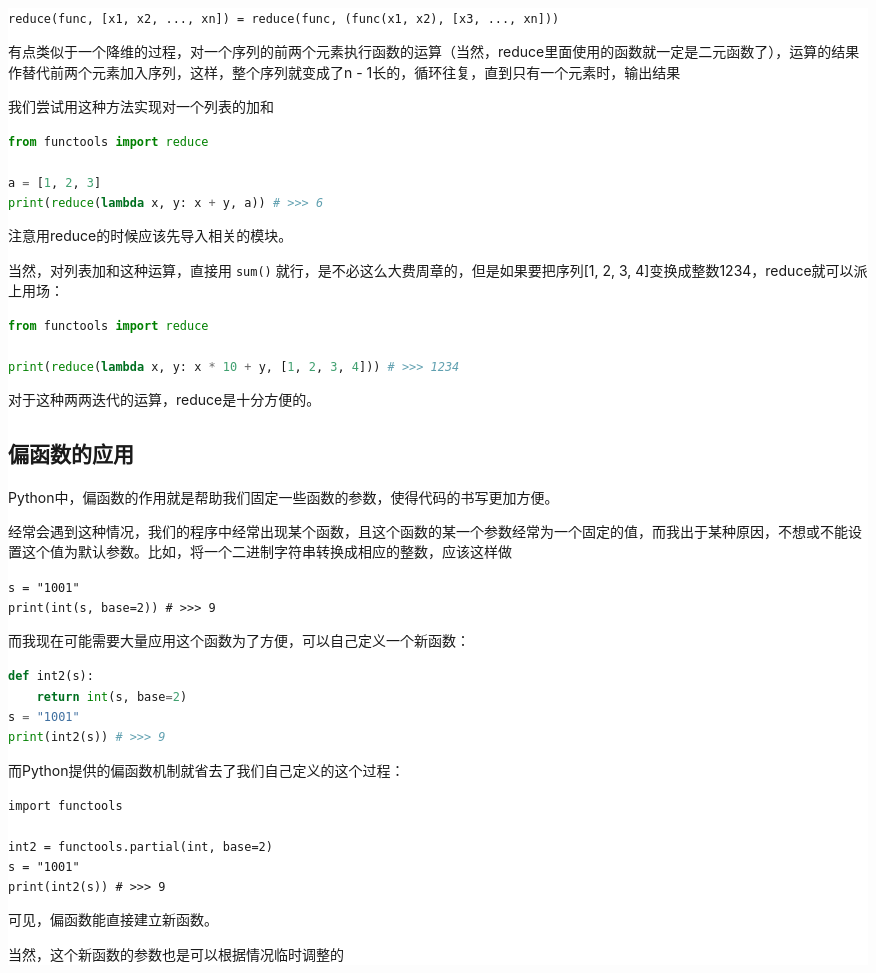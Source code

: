 `reduce(func, [x1, x2, ..., xn]) = reduce(func, (func(x1, x2), [x3, ..., xn]))`

有点类似于一个降维的过程，对一个序列的前两个元素执行函数的运算（当然，reduce里面使用的函数就一定是二元函数了），运算的结果作替代前两个元素加入序列，这样，整个序列就变成了n - 1长的，循环往复，直到只有一个元素时，输出结果

我们尝试用这种方法实现对一个列表的加和

```python
from functools import reduce

a = [1, 2, 3]
print(reduce(lambda x, y: x + y, a)) # >>> 6
```

注意用reduce的时候应该先导入相关的模块。

当然，对列表加和这种运算，直接用 `sum()` 就行，是不必这么大费周章的，但是如果要把序列[1, 2, 3, 4]变换成整数1234，reduce就可以派上用场：

```python
from functools import reduce

print(reduce(lambda x, y: x * 10 + y, [1, 2, 3, 4])) # >>> 1234
```

对于这种两两迭代的运算，reduce是十分方便的。

## 偏函数的应用

Python中，偏函数的作用就是帮助我们固定一些函数的参数，使得代码的书写更加方便。

经常会遇到这种情况，我们的程序中经常出现某个函数，且这个函数的某一个参数经常为一个固定的值，而我出于某种原因，不想或不能设置这个值为默认参数。比如，将一个二进制字符串转换成相应的整数，应该这样做

```
s = "1001"
print(int(s, base=2)) # >>> 9
```

而我现在可能需要大量应用这个函数为了方便，可以自己定义一个新函数：

```python
def int2(s):
    return int(s, base=2)
s = "1001"
print(int2(s)) # >>> 9
```

而Python提供的偏函数机制就省去了我们自己定义的这个过程：

```
import functools

int2 = functools.partial(int, base=2)
s = "1001"
print(int2(s)) # >>> 9
```

可见，偏函数能直接建立新函数。

当然，这个新函数的参数也是可以根据情况临时调整的
